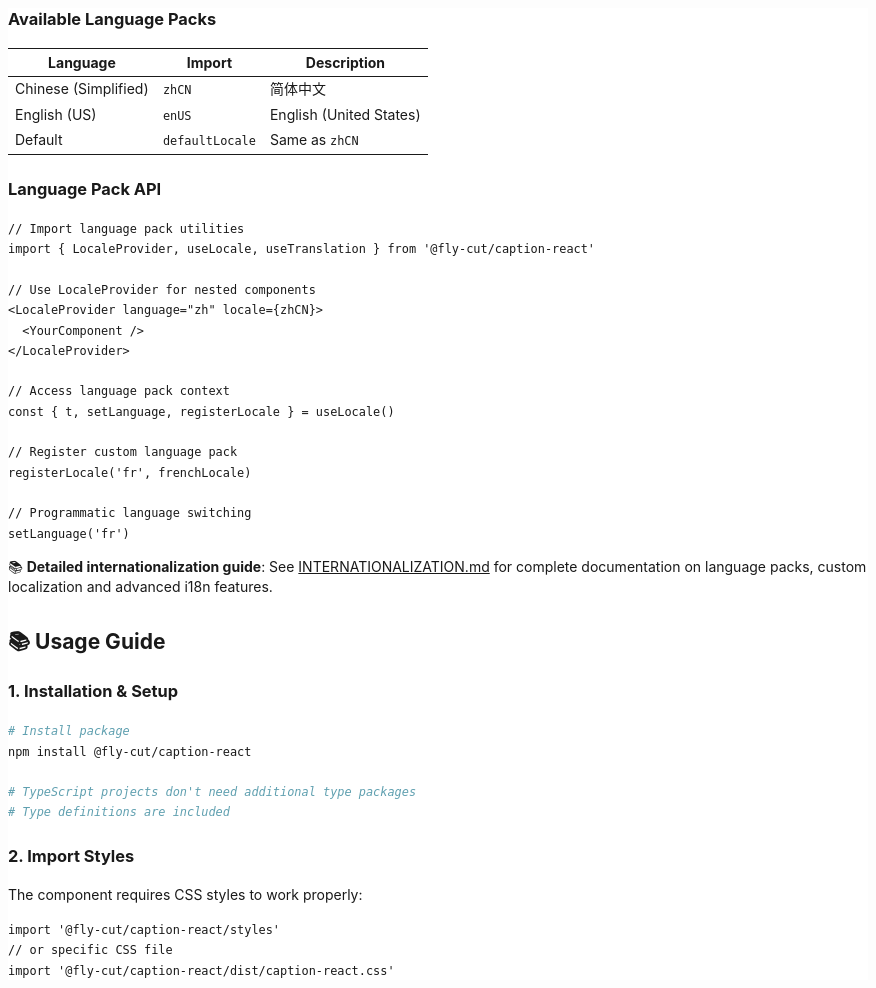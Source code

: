 ### Available Language Packs

| Language | Import | Description |
|----------|---------|-------------|
| Chinese (Simplified) | `zhCN` | 简体中文 |
| English (US) | `enUS` | English (United States) |
| Default | `defaultLocale` | Same as `zhCN` |

### Language Pack API

```tsx
// Import language pack utilities
import { LocaleProvider, useLocale, useTranslation } from '@fly-cut/caption-react'

// Use LocaleProvider for nested components
<LocaleProvider language="zh" locale={zhCN}>
  <YourComponent />
</LocaleProvider>

// Access language pack context
const { t, setLanguage, registerLocale } = useLocale()

// Register custom language pack
registerLocale('fr', frenchLocale)

// Programmatic language switching
setLanguage('fr')
```

📚 **Detailed internationalization guide**: See [INTERNATIONALIZATION.md](./INTERNATIONALIZATION.md) for complete documentation on language packs, custom localization and advanced i18n features.

## 📚 Usage Guide

### 1. Installation & Setup

```bash
# Install package
npm install @fly-cut/caption-react

# TypeScript projects don't need additional type packages
# Type definitions are included
```

### 2. Import Styles

The component requires CSS styles to work properly:

```tsx
import '@fly-cut/caption-react/styles'
// or specific CSS file
import '@fly-cut/caption-react/dist/caption-react.css'
```
